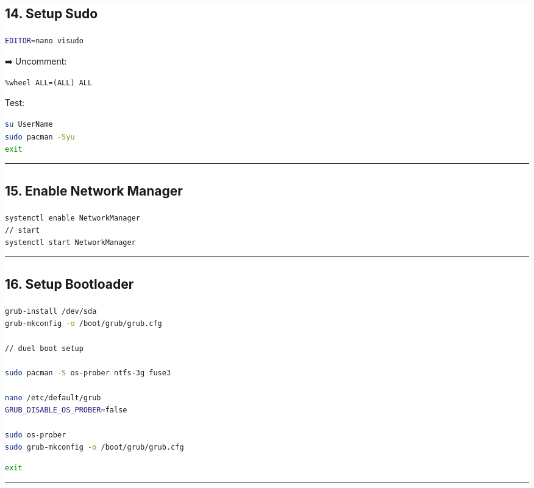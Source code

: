 
## 14. Setup Sudo

```bash
EDITOR=nano visudo

```

➡️ Uncomment:

```
%wheel ALL=(ALL) ALL

```

Test:

```bash
su UserName
sudo pacman -Syu
exit

```

---

## 15. Enable Network Manager

```bash
systemctl enable NetworkManager
// start
systemctl start NetworkManager

```

---

## 16. Setup Bootloader

```bash
grub-install /dev/sda
grub-mkconfig -o /boot/grub/grub.cfg

// duel boot setup

sudo pacman -S os-prober ntfs-3g fuse3

nano /etc/default/grub
GRUB_DISABLE_OS_PROBER=false

sudo os-prober
sudo grub-mkconfig -o /boot/grub/grub.cfg
```

```bash
exit

```

---